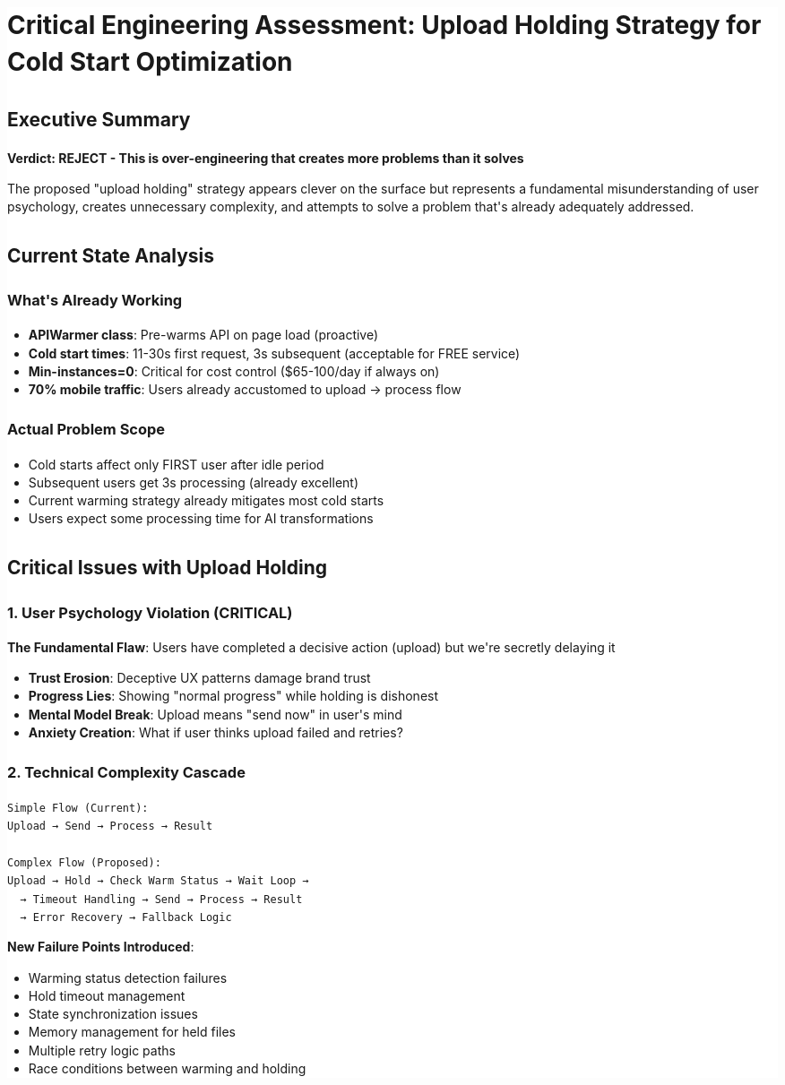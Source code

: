 # Critical Engineering Assessment: Upload Holding Strategy for Cold Start Optimization

## Executive Summary

**Verdict: REJECT - This is over-engineering that creates more problems than it solves**

The proposed "upload holding" strategy appears clever on the surface but represents a fundamental misunderstanding of user psychology, creates unnecessary complexity, and attempts to solve a problem that's already adequately addressed.

## Current State Analysis

### What's Already Working
- **APIWarmer class**: Pre-warms API on page load (proactive)
- **Cold start times**: 11-30s first request, 3s subsequent (acceptable for FREE service)
- **Min-instances=0**: Critical for cost control ($65-100/day if always on)
- **70% mobile traffic**: Users already accustomed to upload → process flow

### Actual Problem Scope
- Cold starts affect only FIRST user after idle period
- Subsequent users get 3s processing (already excellent)
- Current warming strategy already mitigates most cold starts
- Users expect some processing time for AI transformations

## Critical Issues with Upload Holding

### 1. User Psychology Violation (CRITICAL)
**The Fundamental Flaw**: Users have completed a decisive action (upload) but we're secretly delaying it

- **Trust Erosion**: Deceptive UX patterns damage brand trust
- **Progress Lies**: Showing "normal progress" while holding is dishonest
- **Mental Model Break**: Upload means "send now" in user's mind
- **Anxiety Creation**: What if user thinks upload failed and retries?

### 2. Technical Complexity Cascade

```
Simple Flow (Current):
Upload → Send → Process → Result

Complex Flow (Proposed):
Upload → Hold → Check Warm Status → Wait Loop → 
  → Timeout Handling → Send → Process → Result
  → Error Recovery → Fallback Logic
```

**New Failure Points Introduced**:
- Warming status detection failures
- Hold timeout management
- State synchronization issues
- Memory management for held files
- Multiple retry logic paths
- Race conditions between warming and holding
